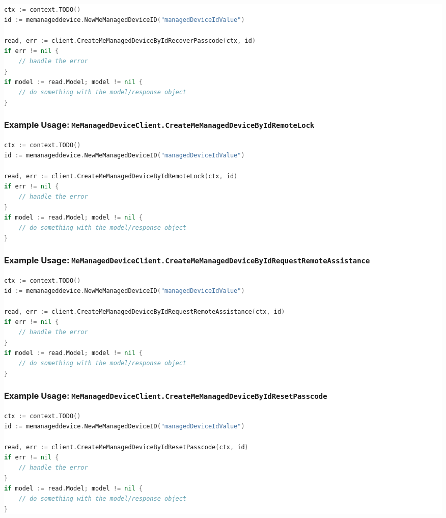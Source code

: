 ```go
ctx := context.TODO()
id := memanageddevice.NewMeManagedDeviceID("managedDeviceIdValue")

read, err := client.CreateMeManagedDeviceByIdRecoverPasscode(ctx, id)
if err != nil {
	// handle the error
}
if model := read.Model; model != nil {
	// do something with the model/response object
}
```


### Example Usage: `MeManagedDeviceClient.CreateMeManagedDeviceByIdRemoteLock`

```go
ctx := context.TODO()
id := memanageddevice.NewMeManagedDeviceID("managedDeviceIdValue")

read, err := client.CreateMeManagedDeviceByIdRemoteLock(ctx, id)
if err != nil {
	// handle the error
}
if model := read.Model; model != nil {
	// do something with the model/response object
}
```


### Example Usage: `MeManagedDeviceClient.CreateMeManagedDeviceByIdRequestRemoteAssistance`

```go
ctx := context.TODO()
id := memanageddevice.NewMeManagedDeviceID("managedDeviceIdValue")

read, err := client.CreateMeManagedDeviceByIdRequestRemoteAssistance(ctx, id)
if err != nil {
	// handle the error
}
if model := read.Model; model != nil {
	// do something with the model/response object
}
```


### Example Usage: `MeManagedDeviceClient.CreateMeManagedDeviceByIdResetPasscode`

```go
ctx := context.TODO()
id := memanageddevice.NewMeManagedDeviceID("managedDeviceIdValue")

read, err := client.CreateMeManagedDeviceByIdResetPasscode(ctx, id)
if err != nil {
	// handle the error
}
if model := read.Model; model != nil {
	// do something with the model/response object
}
```
